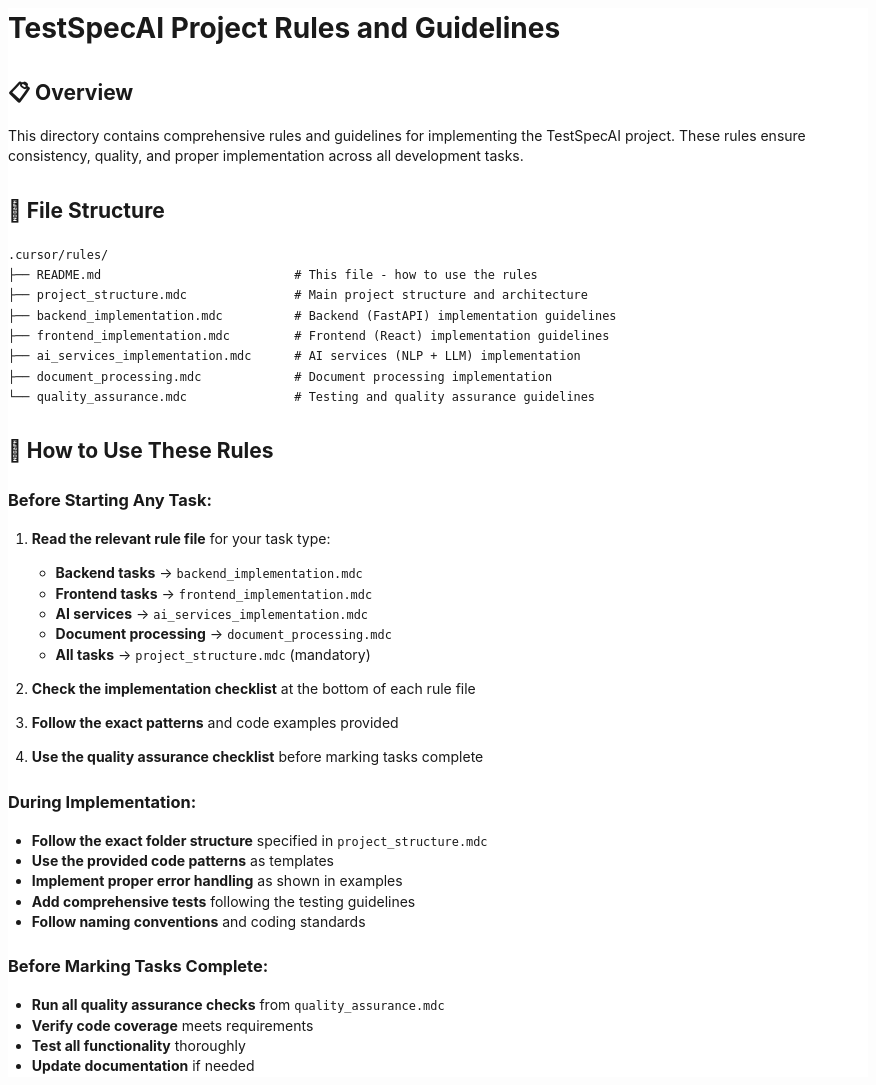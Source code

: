 # TestSpecAI Project Rules and Guidelines

## 📋 Overview

This directory contains comprehensive rules and guidelines for implementing the TestSpecAI project. These rules ensure consistency, quality, and proper implementation across all development tasks.

## 📁 File Structure

```
.cursor/rules/
├── README.md                           # This file - how to use the rules
├── project_structure.mdc               # Main project structure and architecture
├── backend_implementation.mdc          # Backend (FastAPI) implementation guidelines
├── frontend_implementation.mdc         # Frontend (React) implementation guidelines
├── ai_services_implementation.mdc      # AI services (NLP + LLM) implementation
├── document_processing.mdc             # Document processing implementation
└── quality_assurance.mdc               # Testing and quality assurance guidelines
```

## 🎯 How to Use These Rules

### **Before Starting Any Task:**

1. **Read the relevant rule file** for your task type:
   - **Backend tasks** → `backend_implementation.mdc`
   - **Frontend tasks** → `frontend_implementation.mdc`
   - **AI services** → `ai_services_implementation.mdc`
   - **Document processing** → `document_processing.mdc`
   - **All tasks** → `project_structure.mdc` (mandatory)

2. **Check the implementation checklist** at the bottom of each rule file

3. **Follow the exact patterns** and code examples provided

4. **Use the quality assurance checklist** before marking tasks complete

### **During Implementation:**

- **Follow the exact folder structure** specified in `project_structure.mdc`
- **Use the provided code patterns** as templates
- **Implement proper error handling** as shown in examples
- **Add comprehensive tests** following the testing guidelines
- **Follow naming conventions** and coding standards

### **Before Marking Tasks Complete:**

- **Run all quality assurance checks** from `quality_assurance.mdc`
- **Verify code coverage** meets requirements
- **Test all functionality** thoroughly
- **Update documentation** if needed
